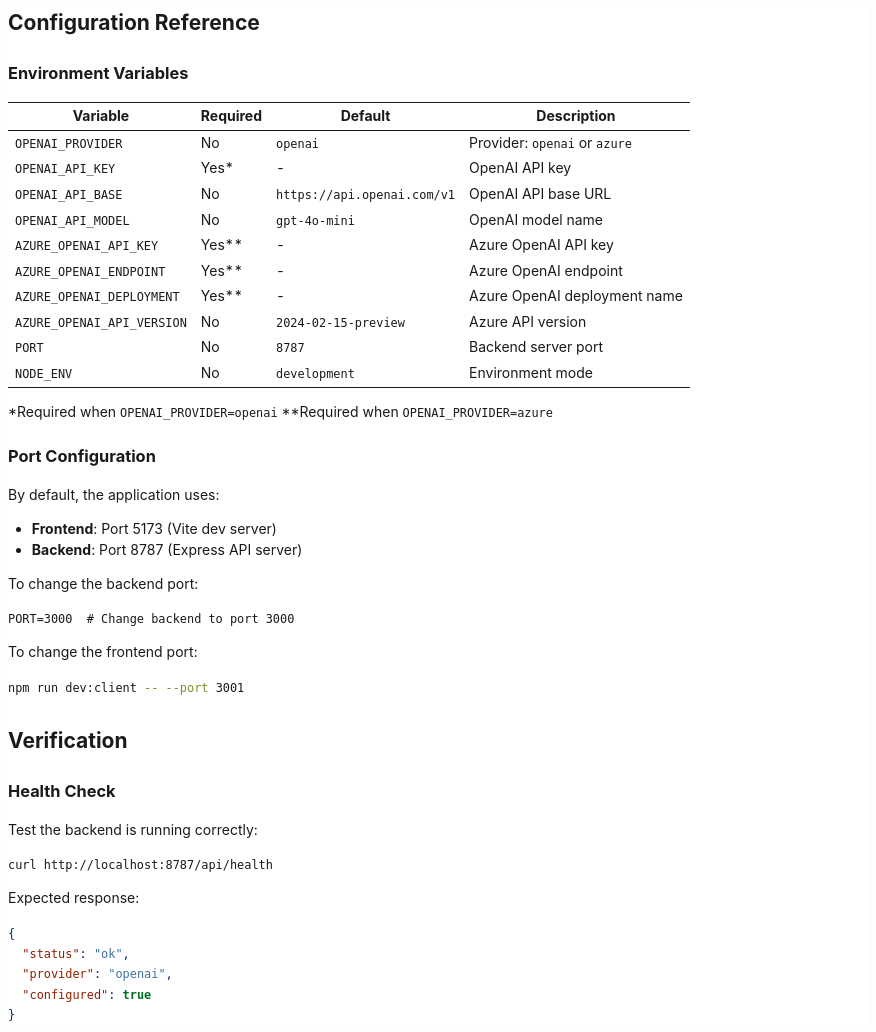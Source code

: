 ## Configuration Reference

### Environment Variables

| Variable | Required | Default | Description |
|----------|----------|---------|-------------|
| `OPENAI_PROVIDER` | No | `openai` | Provider: `openai` or `azure` |
| `OPENAI_API_KEY` | Yes* | - | OpenAI API key |
| `OPENAI_API_BASE` | No | `https://api.openai.com/v1` | OpenAI API base URL |
| `OPENAI_API_MODEL` | No | `gpt-4o-mini` | OpenAI model name |
| `AZURE_OPENAI_API_KEY` | Yes** | - | Azure OpenAI API key |
| `AZURE_OPENAI_ENDPOINT` | Yes** | - | Azure OpenAI endpoint |
| `AZURE_OPENAI_DEPLOYMENT` | Yes** | - | Azure OpenAI deployment name |
| `AZURE_OPENAI_API_VERSION` | No | `2024-02-15-preview` | Azure API version |
| `PORT` | No | `8787` | Backend server port |
| `NODE_ENV` | No | `development` | Environment mode |

*Required when `OPENAI_PROVIDER=openai`
**Required when `OPENAI_PROVIDER=azure`

### Port Configuration

By default, the application uses:
- **Frontend**: Port 5173 (Vite dev server)
- **Backend**: Port 8787 (Express API server)

To change the backend port:
```env
PORT=3000  # Change backend to port 3000
```

To change the frontend port:
```bash
npm run dev:client -- --port 3001
```

## Verification

### Health Check

Test the backend is running correctly:
```bash
curl http://localhost:8787/api/health
```

Expected response:
```json
{
  "status": "ok",
  "provider": "openai",
  "configured": true
}
```

